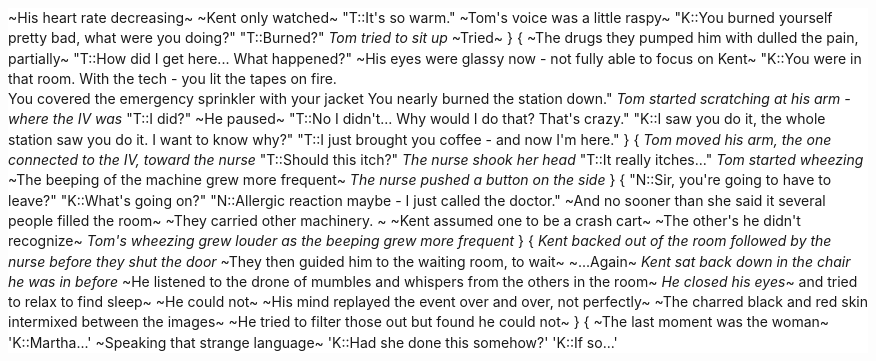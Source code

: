 ~His heart rate decreasing~
~Kent only watched~
"T::It's so warm."
~Tom's voice was a little raspy~
"K::You burned yourself pretty bad, what were you doing?"
"T::Burned?"
*Tom tried to sit up*
~Tried~
}
{
~The drugs they pumped him with dulled the pain, partially~
"T::How did I get here...
What happened?"
~His eyes were glassy now - not fully able to focus on Kent~
"K::You were in that room. 
With the tech - you lit the tapes on fire.  
You covered the emergency sprinkler with your jacket 
You nearly burned the station down."
*Tom started scratching at his arm - where the IV was*
"T::I did?"
~He paused~
"T::No I didn't...
Why would I do that? That's crazy."
"K::I saw you do it, the whole station saw you do it.
I want to know why?"
"T::I just brought you coffee - and now I'm here."
}
{
*Tom moved his arm, the one connected to the IV, toward the nurse*
"T::Should this itch?"
*The nurse shook her head*
"T::It really itches..."
*Tom started wheezing*
~The beeping of the machine grew more frequent~
*The nurse pushed a button on the side*
}
{
"N::Sir, you're going to have to leave?"
"K::What's going on?"
"N::Allergic reaction maybe - I just called the doctor."
~And no sooner than she said it several people filled the room~
~They carried other machinery. ~
~Kent assumed one to be a crash cart~
~The other's he didn't recognize~
*Tom's wheezing grew louder as the beeping grew more frequent*
}
{
*Kent backed out of the room followed by the nurse before they shut the door*
~They then  guided him to the waiting room, to wait~
~...Again~
*Kent sat back down in the chair he was in before*
~He listened to the drone of mumbles and whispers from the others in the room~
*He closed his eyes*~ and tried to relax to find sleep~
~He could not~
~His mind replayed the event over and over, not perfectly~
~The charred black and red skin intermixed between the images~
~He tried to filter those out but found he could not~
}
{
~The last moment was the woman~
'K::Martha...'
~Speaking that strange language~
'K::Had she done this somehow?'
'K::If so...'